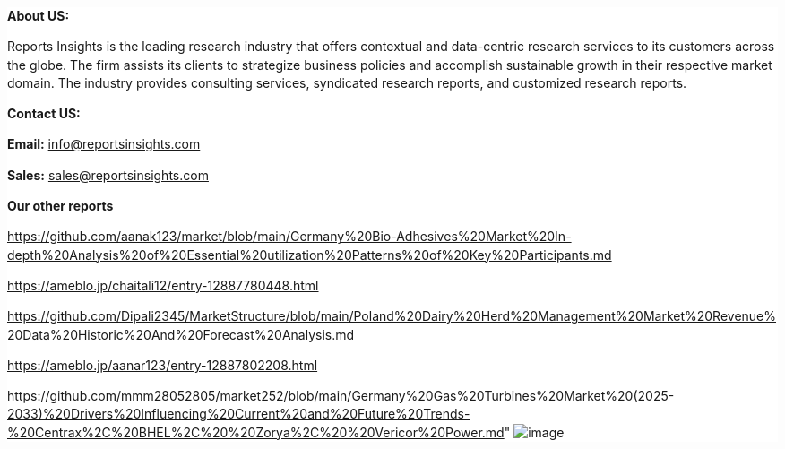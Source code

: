 <strong><strong>About US</strong>:</strong>

Reports Insights is the leading research industry that offers contextual and data-centric research services to its customers across the globe. The firm assists its clients to strategize business policies and accomplish sustainable growth in their respective market domain. The industry provides consulting services, syndicated research reports, and customized research reports.

<strong>Contact US:</strong>

<p class=""""><b>Email:</b> <a href=mailto:info@reportsinsights.com>info@reportsinsights.com</a></p>
<p class=""""><b>Sales:</b> <a href=mailto:sales@reportsinsights.com>sales@reportsinsights.com</a></p>

<strong>Our other reports</strong>

<a href=https://github.com/aanak123/market/blob/main/Germany%20Bio-Adhesives%20Market%20In-depth%20Analysis%20of%20Essential%20utilization%20Patterns%20of%20Key%20Participants.md>https://github.com/aanak123/market/blob/main/Germany%20Bio-Adhesives%20Market%20In-depth%20Analysis%20of%20Essential%20utilization%20Patterns%20of%20Key%20Participants.md</a>

<a href=https://ameblo.jp/chaitali12/entry-12887780448.html>https://ameblo.jp/chaitali12/entry-12887780448.html</a>

<a href=https://github.com/Dipali2345/MarketStructure/blob/main/Poland%20Dairy%20Herd%20Management%20Market%20Revenue%20Data%20Historic%20And%20Forecast%20Analysis.md>https://github.com/Dipali2345/MarketStructure/blob/main/Poland%20Dairy%20Herd%20Management%20Market%20Revenue%20Data%20Historic%20And%20Forecast%20Analysis.md</a>

<a href=https://ameblo.jp/aanar123/entry-12887802208.html>https://ameblo.jp/aanar123/entry-12887802208.html</a>

<a href=https://github.com/mmm28052805/market252/blob/main/Germany%20Gas%20Turbines%20Market%20(2025-2033)%20Drivers%20Influencing%20Current%20and%20Future%20Trends-%20Centrax%2C%20BHEL%2C%20%20Zorya%2C%20%20Vericor%20Power.md>https://github.com/mmm28052805/market252/blob/main/Germany%20Gas%20Turbines%20Market%20(2025-2033)%20Drivers%20Influencing%20Current%20and%20Future%20Trends-%20Centrax%2C%20BHEL%2C%20%20Zorya%2C%20%20Vericor%20Power.md</a>"
![image](https://github.com/user-attachments/assets/876dd86f-4081-4bb8-8cf3-518000f0be7d)
